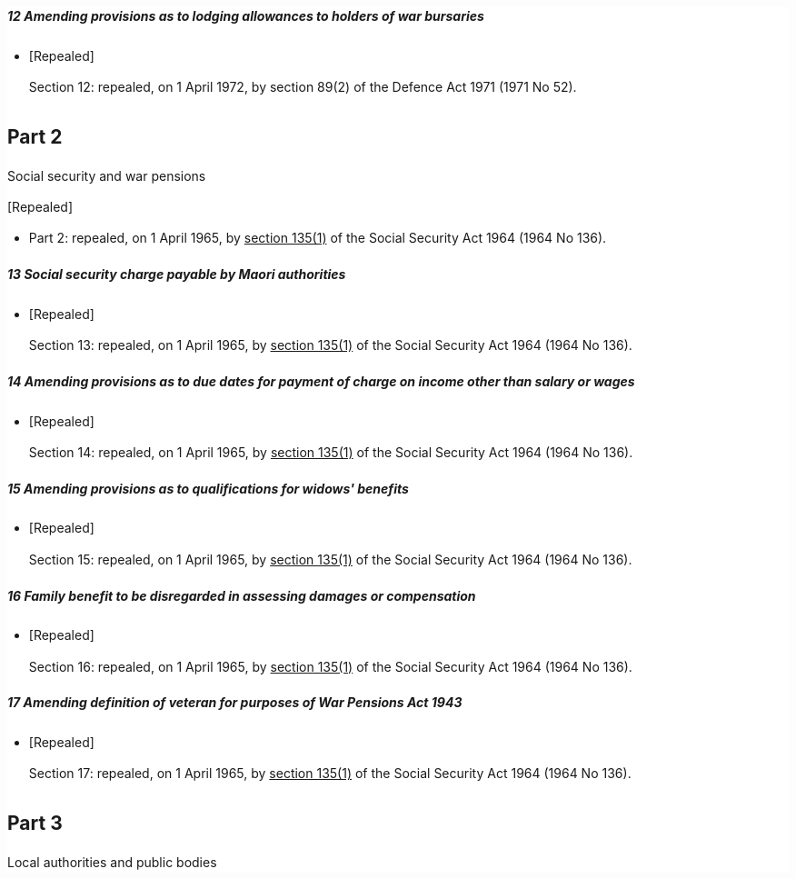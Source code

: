 ##### 12 Amending provisions as to lodging allowances to holders of war bursaries
    
*   \[Repealed\]
    
    Section 12: repealed, on 1 April 1972, by section 89(2) of the Defence Act 1971 (1971 No 52).

## Part 2  
Social security and war pensions

\[Repealed\]
    
*   Part 2: repealed, on 1 April 1965, by [section 135(1)][41] of the Social Security Act 1964 (1964 No 136).

##### 13 Social security charge payable by Maori authorities
    
*   \[Repealed\]
    
    Section 13: repealed, on 1 April 1965, by [section 135(1)][41] of the Social Security Act 1964 (1964 No 136).

##### 14 Amending provisions as to due dates for payment of charge on income other than salary or wages
    
*   \[Repealed\]
    
    Section 14: repealed, on 1 April 1965, by [section 135(1)][41] of the Social Security Act 1964 (1964 No 136).

##### 15 Amending provisions as to qualifications for widows' benefits
    
*   \[Repealed\]
    
    Section 15: repealed, on 1 April 1965, by [section 135(1)][41] of the Social Security Act 1964 (1964 No 136).

##### 16 Family benefit to be disregarded in assessing damages or compensation
    
*   \[Repealed\]
    
    Section 16: repealed, on 1 April 1965, by [section 135(1)][41] of the Social Security Act 1964 (1964 No 136).

##### 17 Amending definition of veteran for purposes of War Pensions Act 1943
    
*   \[Repealed\]
    
    Section 17: repealed, on 1 April 1965, by [section 135(1)][41] of the Social Security Act 1964 (1964 No 136).

## Part 3  
Local authorities and public bodies


[0]: http://www.legislation.govt.nz/act/public/1952/0081/latest/link.aspx?id=DLM195466
[1]: http://www.legislation.govt.nz/act/public/1952/0081/latest/whole.html#DLM275651
[2]: http://www.legislation.govt.nz/act/public/1952/0081/latest/whole.html#DLM275653
[3]: http://www.legislation.govt.nz/act/public/1952/0081/latest/whole.html#DLM4469911
[4]: http://www.legislation.govt.nz/act/public/1952/0081/latest/whole.html#DLM275654
[5]: http://www.legislation.govt.nz/act/public/1952/0081/latest/whole.html#DLM275655
[6]: http://www.legislation.govt.nz/act/public/1952/0081/latest/whole.html#DLM275656
[7]: http://www.legislation.govt.nz/act/public/1952/0081/latest/whole.html#DLM275657
[8]: http://www.legislation.govt.nz/act/public/1952/0081/latest/whole.html#DLM275658
[9]: http://www.legislation.govt.nz/act/public/1952/0081/latest/whole.html#DLM275659
[10]: http://www.legislation.govt.nz/act/public/1952/0081/latest/whole.html#DLM275660
[11]: http://www.legislation.govt.nz/act/public/1952/0081/latest/whole.html#DLM275661
[12]: http://www.legislation.govt.nz/act/public/1952/0081/latest/whole.html#DLM275662
[13]: http://www.legislation.govt.nz/act/public/1952/0081/latest/whole.html#DLM275663
[14]: http://www.legislation.govt.nz/act/public/1952/0081/latest/whole.html#DLM275665
[15]: http://www.legislation.govt.nz/act/public/1952/0081/latest/whole.html#DLM4469940
[16]: http://www.legislation.govt.nz/act/public/1952/0081/latest/whole.html#DLM275666
[17]: http://www.legislation.govt.nz/act/public/1952/0081/latest/whole.html#DLM275667
[18]: http://www.legislation.govt.nz/act/public/1952/0081/latest/whole.html#DLM275668
[19]: http://www.legislation.govt.nz/act/public/1952/0081/latest/whole.html#DLM275669
[20]: http://www.legislation.govt.nz/act/public/1952/0081/latest/whole.html#DLM275670
[21]: http://www.legislation.govt.nz/act/public/1952/0081/latest/whole.html#DLM4469947
[22]: http://www.legislation.govt.nz/act/public/1952/0081/latest/whole.html#DLM275671
[23]: http://www.legislation.govt.nz/act/public/1952/0081/latest/whole.html#DLM275672
[24]: http://www.legislation.govt.nz/act/public/1952/0081/latest/whole.html#DLM275673
[25]: http://www.legislation.govt.nz/act/public/1952/0081/latest/whole.html#DLM275676
[26]: http://www.legislation.govt.nz/act/public/1952/0081/latest/whole.html#DLM275677
[27]: http://www.legislation.govt.nz/act/public/1952/0081/latest/whole.html#DLM275678
[28]: http://www.legislation.govt.nz/act/public/1952/0081/latest/whole.html#DLM4469951
[29]: http://www.legislation.govt.nz/act/public/1952/0081/latest/whole.html#DLM275679
[30]: http://www.legislation.govt.nz/act/public/1952/0081/latest/whole.html#DLM275680
[31]: http://www.legislation.govt.nz/act/public/1952/0081/latest/whole.html#DLM275681
[32]: http://www.legislation.govt.nz/act/public/1952/0081/latest/whole.html#DLM275682
[33]: http://www.legislation.govt.nz/act/public/1952/0081/latest/whole.html#DLM275684
[34]: http://www.legislation.govt.nz/act/public/1952/0081/latest/whole.html#DLM275685
[35]: http://www.legislation.govt.nz/act/public/1952/0081/latest/whole.html#DLM275686
[36]: http://www.legislation.govt.nz/act/public/1952/0081/latest/whole.html#DLM275687
[37]: http://www.legislation.govt.nz/act/public/1952/0081/latest/link.aspx?id=DLM139130
[38]: http://www.legislation.govt.nz/act/public/1952/0081/latest/link.aspx?id=DLM288377
[39]: http://www.legislation.govt.nz/act/public/1952/0081/latest/link.aspx?id=DLM288376
[40]: http://www.legislation.govt.nz/act/public/1952/0081/latest/link.aspx?id=DLM255405
[41]: http://www.legislation.govt.nz/act/public/1952/0081/latest/link.aspx?id=DLM366042
[42]: http://www.legislation.govt.nz/act/public/1952/0081/latest/link.aspx?id=DLM121634
[43]: http://www.legislation.govt.nz/act/public/1952/0081/latest/link.aspx?id=DLM48604
[44]: http://www.legislation.govt.nz/act/public/1952/0081/latest/link.aspx?id=DLM31885
[45]: http://www.legislation.govt.nz/act/public/1952/0081/latest/link.aspx?id=DLM345115
[46]: http://www.pco.parliament.govt.nz/reprints/
[47]: http://www.legislation.govt.nz/act/public/1952/0081/latest/link.aspx?id=DLM195439
[48]: http://www.pco.parliament.govt.nz/editorial-conventions/
[49]: http://www.legislation.govt.nz/act/public/1952/0081/latest/link.aspx?id=DLM195468
[50]: http://www.legislation.govt.nz/act/public/1952/0081/latest/link.aspx?id=DLM195470